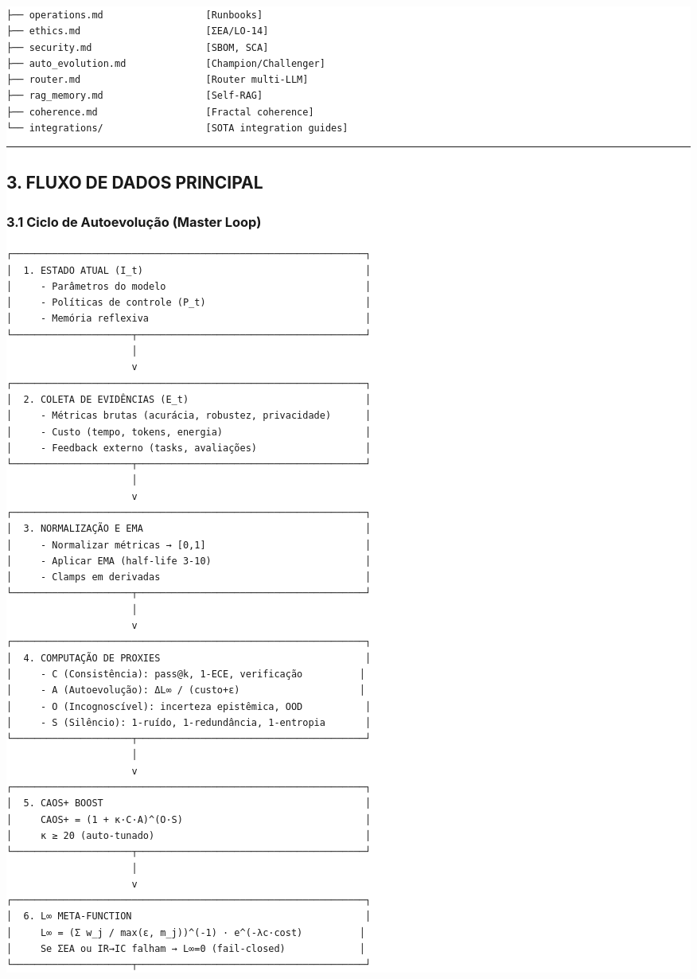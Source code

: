 ```
├── operations.md                  [Runbooks]
├── ethics.md                      [ΣEA/LO-14]
├── security.md                    [SBOM, SCA]
├── auto_evolution.md              [Champion/Challenger]
├── router.md                      [Router multi-LLM]
├── rag_memory.md                  [Self-RAG]
├── coherence.md                   [Fractal coherence]
└── integrations/                  [SOTA integration guides]

```

---

## 3. FLUXO DE DADOS PRINCIPAL

### 3.1 Ciclo de Autoevolução (Master Loop)

```
┌──────────────────────────────────────────────────────────────┐
│  1. ESTADO ATUAL (I_t)                                       │
│     - Parâmetros do modelo                                   │
│     - Políticas de controle (P_t)                            │
│     - Memória reflexiva                                      │
└─────────────────────┬────────────────────────────────────────┘
                      │
                      v
┌──────────────────────────────────────────────────────────────┐
│  2. COLETA DE EVIDÊNCIAS (E_t)                               │
│     - Métricas brutas (acurácia, robustez, privacidade)      │
│     - Custo (tempo, tokens, energia)                         │
│     - Feedback externo (tasks, avaliações)                   │
└─────────────────────┬────────────────────────────────────────┘
                      │
                      v
┌──────────────────────────────────────────────────────────────┐
│  3. NORMALIZAÇÃO E EMA                                       │
│     - Normalizar métricas → [0,1]                            │
│     - Aplicar EMA (half-life 3-10)                           │
│     - Clamps em derivadas                                    │
└─────────────────────┬────────────────────────────────────────┘
                      │
                      v
┌──────────────────────────────────────────────────────────────┐
│  4. COMPUTAÇÃO DE PROXIES                                    │
│     - C (Consistência): pass@k, 1-ECE, verificação          │
│     - A (Autoevolução): ΔL∞ / (custo+ε)                     │
│     - O (Incognoscível): incerteza epistêmica, OOD           │
│     - S (Silêncio): 1-ruído, 1-redundância, 1-entropia       │
└─────────────────────┬────────────────────────────────────────┘
                      │
                      v
┌──────────────────────────────────────────────────────────────┐
│  5. CAOS+ BOOST                                              │
│     CAOS+ = (1 + κ·C·A)^(O·S)                                │
│     κ ≥ 20 (auto-tunado)                                     │
└─────────────────────┬────────────────────────────────────────┘
                      │
                      v
┌──────────────────────────────────────────────────────────────┐
│  6. L∞ META-FUNCTION                                         │
│     L∞ = (Σ w_j / max(ε, m_j))^(-1) · e^(-λc·cost)          │
│     Se ΣEA ou IR→IC falham → L∞=0 (fail-closed)             │
└─────────────────────┬────────────────────────────────────────┘
```
